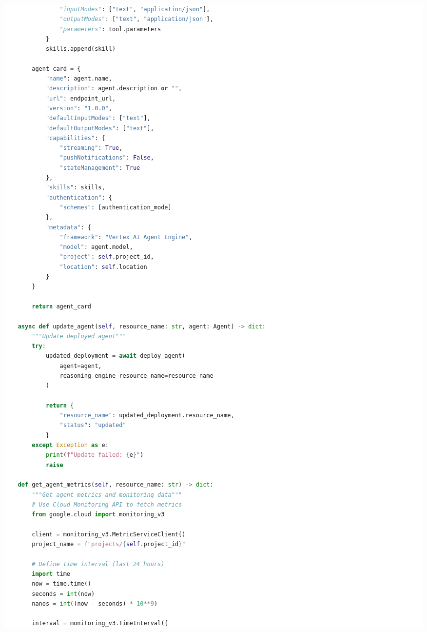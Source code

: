 ```python
                "inputModes": ["text", "application/json"],
                "outputModes": ["text", "application/json"],
                "parameters": tool.parameters
            }
            skills.append(skill)

        agent_card = {
            "name": agent.name,
            "description": agent.description or "",
            "url": endpoint_url,
            "version": "1.0.0",
            "defaultInputModes": ["text"],
            "defaultOutputModes": ["text"],
            "capabilities": {
                "streaming": True,
                "pushNotifications": False,
                "stateManagement": True
            },
            "skills": skills,
            "authentication": {
                "schemes": [authentication_mode]
            },
            "metadata": {
                "framework": "Vertex AI Agent Engine",
                "model": agent.model,
                "project": self.project_id,
                "location": self.location
            }
        }

        return agent_card

    async def update_agent(self, resource_name: str, agent: Agent) -> dict:
        """Update deployed agent"""
        try:
            updated_deployment = await deploy_agent(
                agent=agent,
                reasoning_engine_resource_name=resource_name
            )

            return {
                "resource_name": updated_deployment.resource_name,
                "status": "updated"
            }
        except Exception as e:
            print(f"Update failed: {e}")
            raise

    def get_agent_metrics(self, resource_name: str) -> dict:
        """Get agent metrics and monitoring data"""
        # Use Cloud Monitoring API to fetch metrics
        from google.cloud import monitoring_v3

        client = monitoring_v3.MetricServiceClient()
        project_name = f"projects/{self.project_id}"

        # Define time interval (last 24 hours)
        import time
        now = time.time()
        seconds = int(now)
        nanos = int((now - seconds) * 10**9)

        interval = monitoring_v3.TimeInterval({
```
